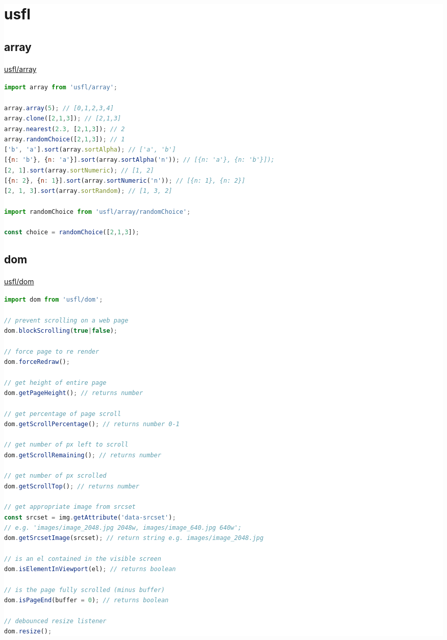 # usfl


## array

[usfl/array](../src/array/index.js)

```javascript
import array from 'usfl/array';

array.array(5); // [0,1,2,3,4]
array.clone([2,1,3]); // [2,1,3]
array.nearest(2.3, [2,1,3]); // 2
array.randomChoice([2,1,3]); // 1
['b', 'a'].sort(array.sortAlpha); // ['a', 'b']
[{n: 'b'}, {n: 'a'}].sort(array.sortAlpha('n')); // [{n: 'a'}, {n: 'b'}]);
[2, 1].sort(array.sortNumeric); // [1, 2]
[{n: 2}, {n: 1}].sort(array.sortNumeric('n')); // [{n: 1}, {n: 2}]
[2, 1, 3].sort(array.sortRandom); // [1, 3, 2]

import randomChoice from 'usfl/array/randomChoice';

const choice = randomChoice([2,1,3]);
```

## dom

[usfl/dom](../src/dom/index.js)

```javascript
import dom from 'usfl/dom';

// prevent scrolling on a web page
dom.blockScrolling(true|false);

// force page to re render
dom.forceRedraw();

// get height of entire page
dom.getPageHeight(); // returns number

// get percentage of page scroll
dom.getScrollPercentage(); // returns number 0-1

// get number of px left to scroll
dom.getScrollRemaining(); // returns number

// get number of px scrolled
dom.getScrollTop(); // returns number

// get appropriate image from srcset
const srcset = img.getAttribute('data-srcset');
// e.g. 'images/image_2048.jpg 2048w, images/image_640.jpg 640w';
dom.getSrcsetImage(srcset); // return string e.g. images/image_2048.jpg

// is an el contained in the visible screen
dom.isElementInViewport(el); // returns boolean

// is the page fully scrolled (minus buffer)
dom.isPageEnd(buffer = 0); // returns boolean

// debounced resize listener
dom.resize();
```